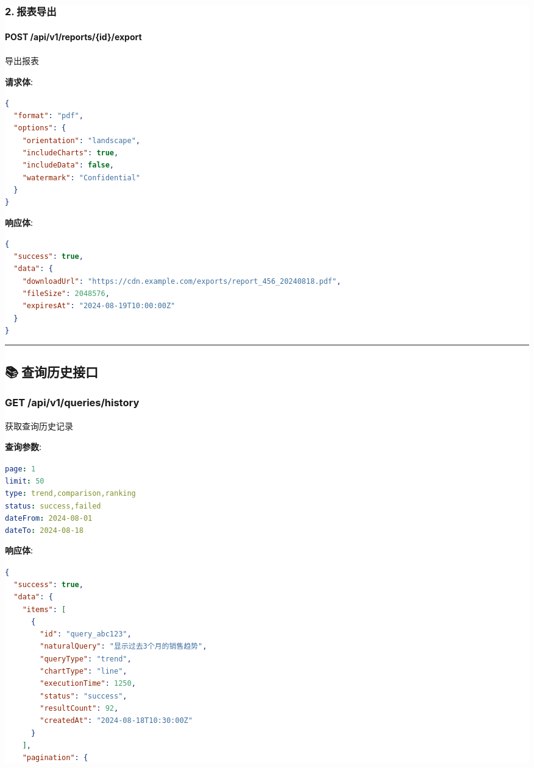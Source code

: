### 2. 报表导出

#### POST /api/v1/reports/{id}/export
导出报表

**请求体**:
```json
{
  "format": "pdf",
  "options": {
    "orientation": "landscape",
    "includeCharts": true,
    "includeData": false,
    "watermark": "Confidential"
  }
}
```

**响应体**:
```json
{
  "success": true,
  "data": {
    "downloadUrl": "https://cdn.example.com/exports/report_456_20240818.pdf",
    "fileSize": 2048576,
    "expiresAt": "2024-08-19T10:00:00Z"
  }
}
```

---

## 📚 查询历史接口

### GET /api/v1/queries/history
获取查询历史记录

**查询参数**:
```yaml
page: 1
limit: 50
type: trend,comparison,ranking
status: success,failed
dateFrom: 2024-08-01
dateTo: 2024-08-18
```

**响应体**:
```json
{
  "success": true,
  "data": {
    "items": [
      {
        "id": "query_abc123",
        "naturalQuery": "显示过去3个月的销售趋势",
        "queryType": "trend",
        "chartType": "line",
        "executionTime": 1250,
        "status": "success",
        "resultCount": 92,
        "createdAt": "2024-08-18T10:30:00Z"
      }
    ],
    "pagination": {
```